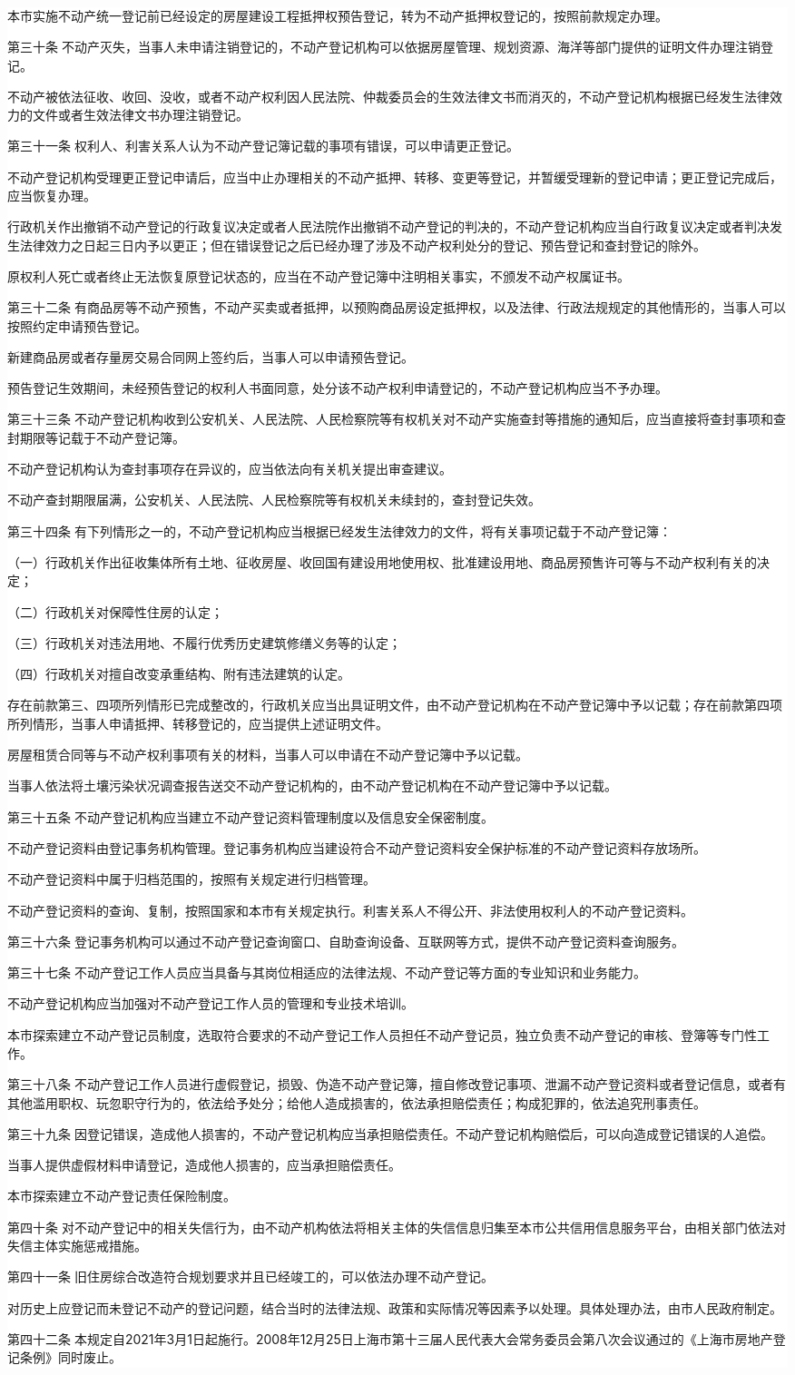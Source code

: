 本市实施不动产统一登记前已经设定的房屋建设工程抵押权预告登记，转为不动产抵押权登记的，按照前款规定办理。

第三十条 不动产灭失，当事人未申请注销登记的，不动产登记机构可以依据房屋管理、规划资源、海洋等部门提供的证明文件办理注销登记。

不动产被依法征收、收回、没收，或者不动产权利因人民法院、仲裁委员会的生效法律文书而消灭的，不动产登记机构根据已经发生法律效力的文件或者生效法律文书办理注销登记。

第三十一条 权利人、利害关系人认为不动产登记簿记载的事项有错误，可以申请更正登记。

不动产登记机构受理更正登记申请后，应当中止办理相关的不动产抵押、转移、变更等登记，并暂缓受理新的登记申请；更正登记完成后，应当恢复办理。

行政机关作出撤销不动产登记的行政复议决定或者人民法院作出撤销不动产登记的判决的，不动产登记机构应当自行政复议决定或者判决发生法律效力之日起三日内予以更正；但在错误登记之后已经办理了涉及不动产权利处分的登记、预告登记和查封登记的除外。

原权利人死亡或者终止无法恢复原登记状态的，应当在不动产登记簿中注明相关事实，不颁发不动产权属证书。

第三十二条 有商品房等不动产预售，不动产买卖或者抵押，以预购商品房设定抵押权，以及法律、行政法规规定的其他情形的，当事人可以按照约定申请预告登记。

新建商品房或者存量房交易合同网上签约后，当事人可以申请预告登记。

预告登记生效期间，未经预告登记的权利人书面同意，处分该不动产权利申请登记的，不动产登记机构应当不予办理。

第三十三条 不动产登记机构收到公安机关、人民法院、人民检察院等有权机关对不动产实施查封等措施的通知后，应当直接将查封事项和查封期限等记载于不动产登记簿。

不动产登记机构认为查封事项存在异议的，应当依法向有关机关提出审查建议。

不动产查封期限届满，公安机关、人民法院、人民检察院等有权机关未续封的，查封登记失效。

第三十四条 有下列情形之一的，不动产登记机构应当根据已经发生法律效力的文件，将有关事项记载于不动产登记簿：

（一）行政机关作出征收集体所有土地、征收房屋、收回国有建设用地使用权、批准建设用地、商品房预售许可等与不动产权利有关的决定；

（二）行政机关对保障性住房的认定；

（三）行政机关对违法用地、不履行优秀历史建筑修缮义务等的认定；

（四）行政机关对擅自改变承重结构、附有违法建筑的认定。

存在前款第三、四项所列情形已完成整改的，行政机关应当出具证明文件，由不动产登记机构在不动产登记簿中予以记载；存在前款第四项所列情形，当事人申请抵押、转移登记的，应当提供上述证明文件。

房屋租赁合同等与不动产权利事项有关的材料，当事人可以申请在不动产登记簿中予以记载。

当事人依法将土壤污染状况调查报告送交不动产登记机构的，由不动产登记机构在不动产登记簿中予以记载。

第三十五条 不动产登记机构应当建立不动产登记资料管理制度以及信息安全保密制度。

不动产登记资料由登记事务机构管理。登记事务机构应当建设符合不动产登记资料安全保护标准的不动产登记资料存放场所。

不动产登记资料中属于归档范围的，按照有关规定进行归档管理。

不动产登记资料的查询、复制，按照国家和本市有关规定执行。利害关系人不得公开、非法使用权利人的不动产登记资料。

第三十六条 登记事务机构可以通过不动产登记查询窗口、自助查询设备、互联网等方式，提供不动产登记资料查询服务。

第三十七条 不动产登记工作人员应当具备与其岗位相适应的法律法规、不动产登记等方面的专业知识和业务能力。

不动产登记机构应当加强对不动产登记工作人员的管理和专业技术培训。

本市探索建立不动产登记员制度，选取符合要求的不动产登记工作人员担任不动产登记员，独立负责不动产登记的审核、登簿等专门性工作。

第三十八条 不动产登记工作人员进行虚假登记，损毁、伪造不动产登记簿，擅自修改登记事项、泄漏不动产登记资料或者登记信息，或者有其他滥用职权、玩忽职守行为的，依法给予处分；给他人造成损害的，依法承担赔偿责任；构成犯罪的，依法追究刑事责任。

第三十九条 因登记错误，造成他人损害的，不动产登记机构应当承担赔偿责任。不动产登记机构赔偿后，可以向造成登记错误的人追偿。

当事人提供虚假材料申请登记，造成他人损害的，应当承担赔偿责任。

本市探索建立不动产登记责任保险制度。

第四十条 对不动产登记中的相关失信行为，由不动产机构依法将相关主体的失信信息归集至本市公共信用信息服务平台，由相关部门依法对失信主体实施惩戒措施。

第四十一条 旧住房综合改造符合规划要求并且已经竣工的，可以依法办理不动产登记。

对历史上应登记而未登记不动产的登记问题，结合当时的法律法规、政策和实际情况等因素予以处理。具体处理办法，由市人民政府制定。

第四十二条 本规定自2021年3月1日起施行。2008年12月25日上海市第十三届人民代表大会常务委员会第八次会议通过的《上海市房地产登记条例》同时废止。

